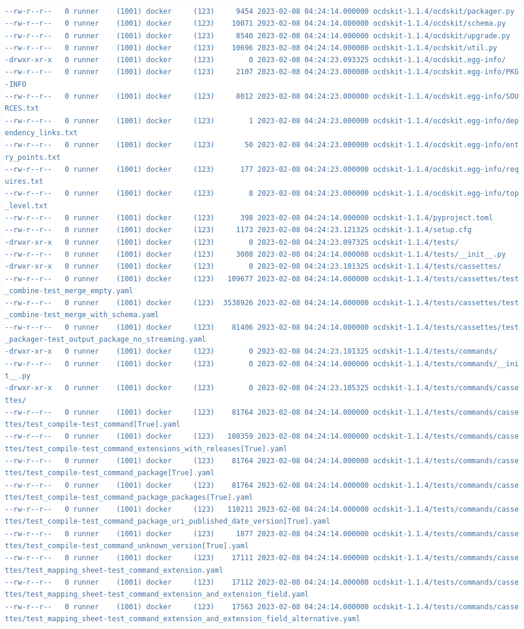 ```diff
--rw-r--r--   0 runner    (1001) docker     (123)     9454 2023-02-08 04:24:14.000000 ocdskit-1.1.4/ocdskit/packager.py
--rw-r--r--   0 runner    (1001) docker     (123)    10071 2023-02-08 04:24:14.000000 ocdskit-1.1.4/ocdskit/schema.py
--rw-r--r--   0 runner    (1001) docker     (123)     8540 2023-02-08 04:24:14.000000 ocdskit-1.1.4/ocdskit/upgrade.py
--rw-r--r--   0 runner    (1001) docker     (123)    10696 2023-02-08 04:24:14.000000 ocdskit-1.1.4/ocdskit/util.py
-drwxr-xr-x   0 runner    (1001) docker     (123)        0 2023-02-08 04:24:23.093325 ocdskit-1.1.4/ocdskit.egg-info/
--rw-r--r--   0 runner    (1001) docker     (123)     2107 2023-02-08 04:24:23.000000 ocdskit-1.1.4/ocdskit.egg-info/PKG-INFO
--rw-r--r--   0 runner    (1001) docker     (123)     8012 2023-02-08 04:24:23.000000 ocdskit-1.1.4/ocdskit.egg-info/SOURCES.txt
--rw-r--r--   0 runner    (1001) docker     (123)        1 2023-02-08 04:24:23.000000 ocdskit-1.1.4/ocdskit.egg-info/dependency_links.txt
--rw-r--r--   0 runner    (1001) docker     (123)       50 2023-02-08 04:24:23.000000 ocdskit-1.1.4/ocdskit.egg-info/entry_points.txt
--rw-r--r--   0 runner    (1001) docker     (123)      177 2023-02-08 04:24:23.000000 ocdskit-1.1.4/ocdskit.egg-info/requires.txt
--rw-r--r--   0 runner    (1001) docker     (123)        8 2023-02-08 04:24:23.000000 ocdskit-1.1.4/ocdskit.egg-info/top_level.txt
--rw-r--r--   0 runner    (1001) docker     (123)      398 2023-02-08 04:24:14.000000 ocdskit-1.1.4/pyproject.toml
--rw-r--r--   0 runner    (1001) docker     (123)     1173 2023-02-08 04:24:23.121325 ocdskit-1.1.4/setup.cfg
-drwxr-xr-x   0 runner    (1001) docker     (123)        0 2023-02-08 04:24:23.097325 ocdskit-1.1.4/tests/
--rw-r--r--   0 runner    (1001) docker     (123)     3008 2023-02-08 04:24:14.000000 ocdskit-1.1.4/tests/__init__.py
-drwxr-xr-x   0 runner    (1001) docker     (123)        0 2023-02-08 04:24:23.101325 ocdskit-1.1.4/tests/cassettes/
--rw-r--r--   0 runner    (1001) docker     (123)   109677 2023-02-08 04:24:14.000000 ocdskit-1.1.4/tests/cassettes/test_combine-test_merge_empty.yaml
--rw-r--r--   0 runner    (1001) docker     (123)  3538926 2023-02-08 04:24:14.000000 ocdskit-1.1.4/tests/cassettes/test_combine-test_merge_with_schema.yaml
--rw-r--r--   0 runner    (1001) docker     (123)    81406 2023-02-08 04:24:14.000000 ocdskit-1.1.4/tests/cassettes/test_packager-test_output_package_no_streaming.yaml
-drwxr-xr-x   0 runner    (1001) docker     (123)        0 2023-02-08 04:24:23.101325 ocdskit-1.1.4/tests/commands/
--rw-r--r--   0 runner    (1001) docker     (123)        0 2023-02-08 04:24:14.000000 ocdskit-1.1.4/tests/commands/__init__.py
-drwxr-xr-x   0 runner    (1001) docker     (123)        0 2023-02-08 04:24:23.105325 ocdskit-1.1.4/tests/commands/cassettes/
--rw-r--r--   0 runner    (1001) docker     (123)    81764 2023-02-08 04:24:14.000000 ocdskit-1.1.4/tests/commands/cassettes/test_compile-test_command[True].yaml
--rw-r--r--   0 runner    (1001) docker     (123)   108359 2023-02-08 04:24:14.000000 ocdskit-1.1.4/tests/commands/cassettes/test_compile-test_command_extensions_with_releases[True].yaml
--rw-r--r--   0 runner    (1001) docker     (123)    81764 2023-02-08 04:24:14.000000 ocdskit-1.1.4/tests/commands/cassettes/test_compile-test_command_package[True].yaml
--rw-r--r--   0 runner    (1001) docker     (123)    81764 2023-02-08 04:24:14.000000 ocdskit-1.1.4/tests/commands/cassettes/test_compile-test_command_package_packages[True].yaml
--rw-r--r--   0 runner    (1001) docker     (123)   110211 2023-02-08 04:24:14.000000 ocdskit-1.1.4/tests/commands/cassettes/test_compile-test_command_package_uri_published_date_version[True].yaml
--rw-r--r--   0 runner    (1001) docker     (123)     1877 2023-02-08 04:24:14.000000 ocdskit-1.1.4/tests/commands/cassettes/test_compile-test_command_unknown_version[True].yaml
--rw-r--r--   0 runner    (1001) docker     (123)    17111 2023-02-08 04:24:14.000000 ocdskit-1.1.4/tests/commands/cassettes/test_mapping_sheet-test_command_extension.yaml
--rw-r--r--   0 runner    (1001) docker     (123)    17112 2023-02-08 04:24:14.000000 ocdskit-1.1.4/tests/commands/cassettes/test_mapping_sheet-test_command_extension_and_extension_field.yaml
--rw-r--r--   0 runner    (1001) docker     (123)    17563 2023-02-08 04:24:14.000000 ocdskit-1.1.4/tests/commands/cassettes/test_mapping_sheet-test_command_extension_and_extension_field_alternative.yaml
```